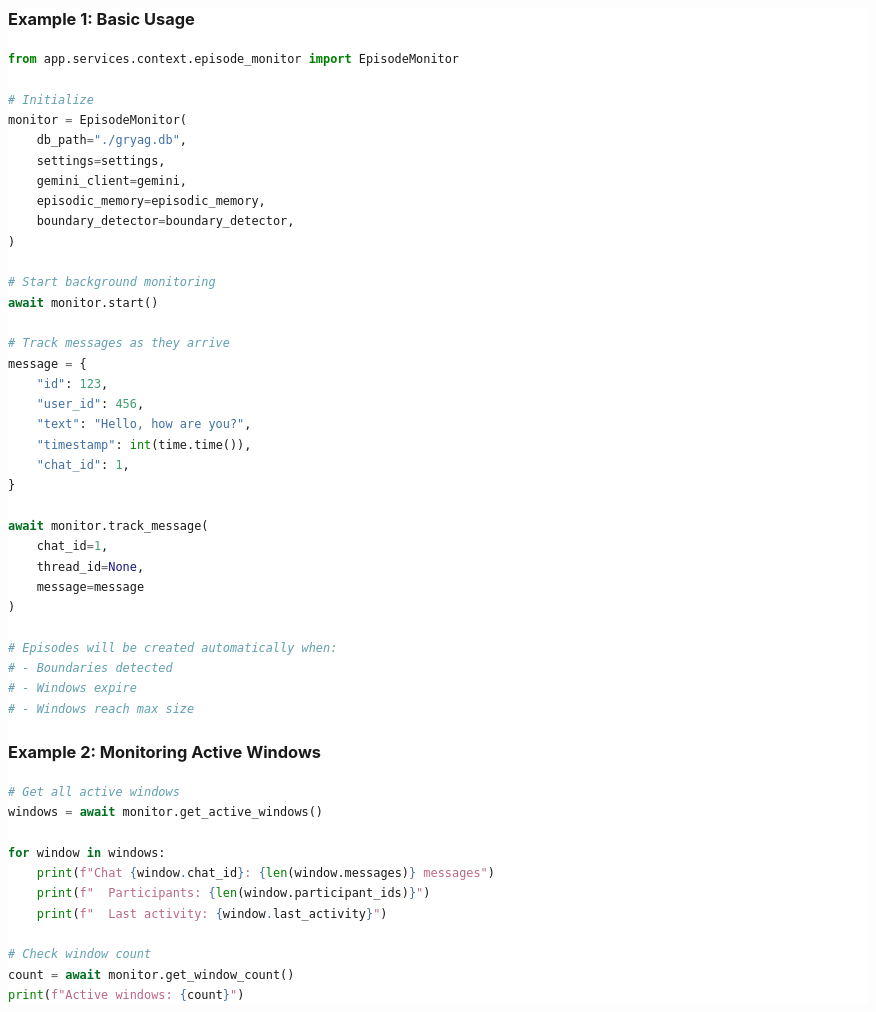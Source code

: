 ### Example 1: Basic Usage

```python
from app.services.context.episode_monitor import EpisodeMonitor

# Initialize
monitor = EpisodeMonitor(
    db_path="./gryag.db",
    settings=settings,
    gemini_client=gemini,
    episodic_memory=episodic_memory,
    boundary_detector=boundary_detector,
)

# Start background monitoring
await monitor.start()

# Track messages as they arrive
message = {
    "id": 123,
    "user_id": 456,
    "text": "Hello, how are you?",
    "timestamp": int(time.time()),
    "chat_id": 1,
}

await monitor.track_message(
    chat_id=1,
    thread_id=None,
    message=message
)

# Episodes will be created automatically when:
# - Boundaries detected
# - Windows expire
# - Windows reach max size
```

### Example 2: Monitoring Active Windows

```python
# Get all active windows
windows = await monitor.get_active_windows()

for window in windows:
    print(f"Chat {window.chat_id}: {len(window.messages)} messages")
    print(f"  Participants: {len(window.participant_ids)}")
    print(f"  Last activity: {window.last_activity}")

# Check window count
count = await monitor.get_window_count()
print(f"Active windows: {count}")
```
